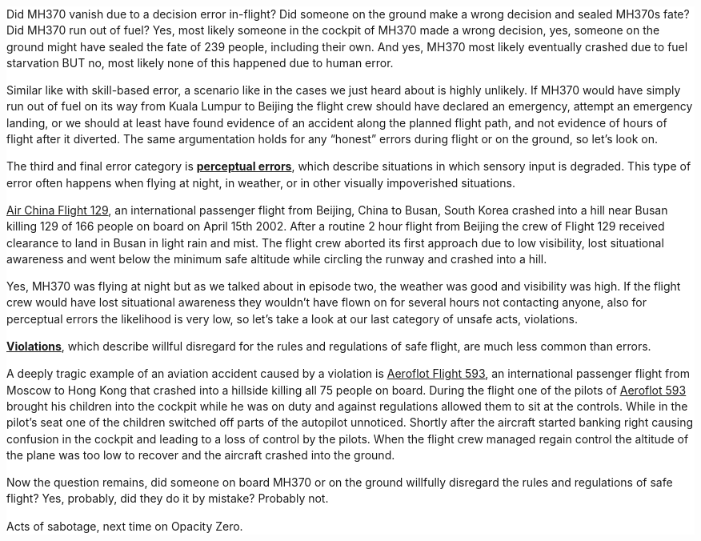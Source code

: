 </ul>
<p>Did MH370 vanish due to a decision error in-flight? Did someone on the ground make a wrong decision and sealed MH370s fate? Did MH370 run out of fuel? Yes, most likely someone in the cockpit of MH370 made a wrong decision, yes, someone on the ground might have sealed the fate of 239 people, including their own. And yes, MH370 most likely eventually crashed due to fuel starvation BUT no, most likely none of this happened due to human error.</p>
<p>Similar like with skill-based error, a scenario like in the cases we just heard about is highly unlikely. If MH370 would have simply run out of fuel on its way from Kuala Lumpur to Beijing the flight crew should have declared an emergency, attempt an emergency landing, or we should at least have found evidence of an accident along the planned flight path, and not evidence of hours of flight after it diverted. The same argumentation holds for any “honest” errors during flight or on the ground, so let’s look on.</p>
<p>The third and final error category is <strong><u>perceptual errors</u></strong>, which describe situations in which sensory input is degraded. This type of error often happens when flying at night, in weather, or in other visually impoverished situations.</p>
<p><a href="https://en.wikipedia.org/wiki/Air_China_Flight_129"><u>Air China Flight 129</u></a>, an international passenger flight from Beijing, China to Busan, South Korea crashed into a hill near Busan killing 129 of 166 people on board on April 15th 2002. After a routine 2 hour flight from Beijing the crew of Flight 129 received clearance to land in Busan in light rain and mist. The flight crew aborted its first approach due to low visibility, lost situational awareness and went below the minimum safe altitude while circling the runway and crashed into a hill.</p>
<p>Yes, MH370 was flying at night but as we talked about in episode two, the weather was good and visibility was high. If the flight crew would have lost situational awareness they wouldn’t have flown on for several hours not contacting anyone, also for perceptual errors the likelihood is very low, so let’s take a look at our last category of unsafe acts, violations.</p>
<p><strong><u>Violations</u></strong>, which describe willful disregard for the rules and regulations of safe flight, are much less common than errors.</p>
<p>A deeply tragic example of an aviation accident caused by a violation is <a href="https://en.wikipedia.org/wiki/Aeroflot_Flight_593"><u>Aeroflot Flight 593</u></a>, an international passenger flight from Moscow to Hong Kong that crashed into a hillside killing all 75 people on board. During the flight one of the pilots of <a href="https://en.wikipedia.org/wiki/Aeroflot_Flight_593"><u>Aeroflot 593</u></a> brought his children into the cockpit while he was on duty and against regulations allowed them to sit at the controls. While in the pilot’s seat one of the children switched off parts of the autopilot unnoticed. Shortly after the aircraft started banking right causing confusion in the cockpit and leading to a loss of control by the pilots. When the flight crew managed regain control the altitude of the plane was too low to recover and the aircraft crashed into the ground.</p>
<p>Now the question remains, did someone on board MH370 or on the ground willfully disregard the rules and regulations of safe flight? Yes, probably, did they do it by mistake? Probably not.</p>
<p>Acts of sabotage, next time on Opacity Zero.</p>
